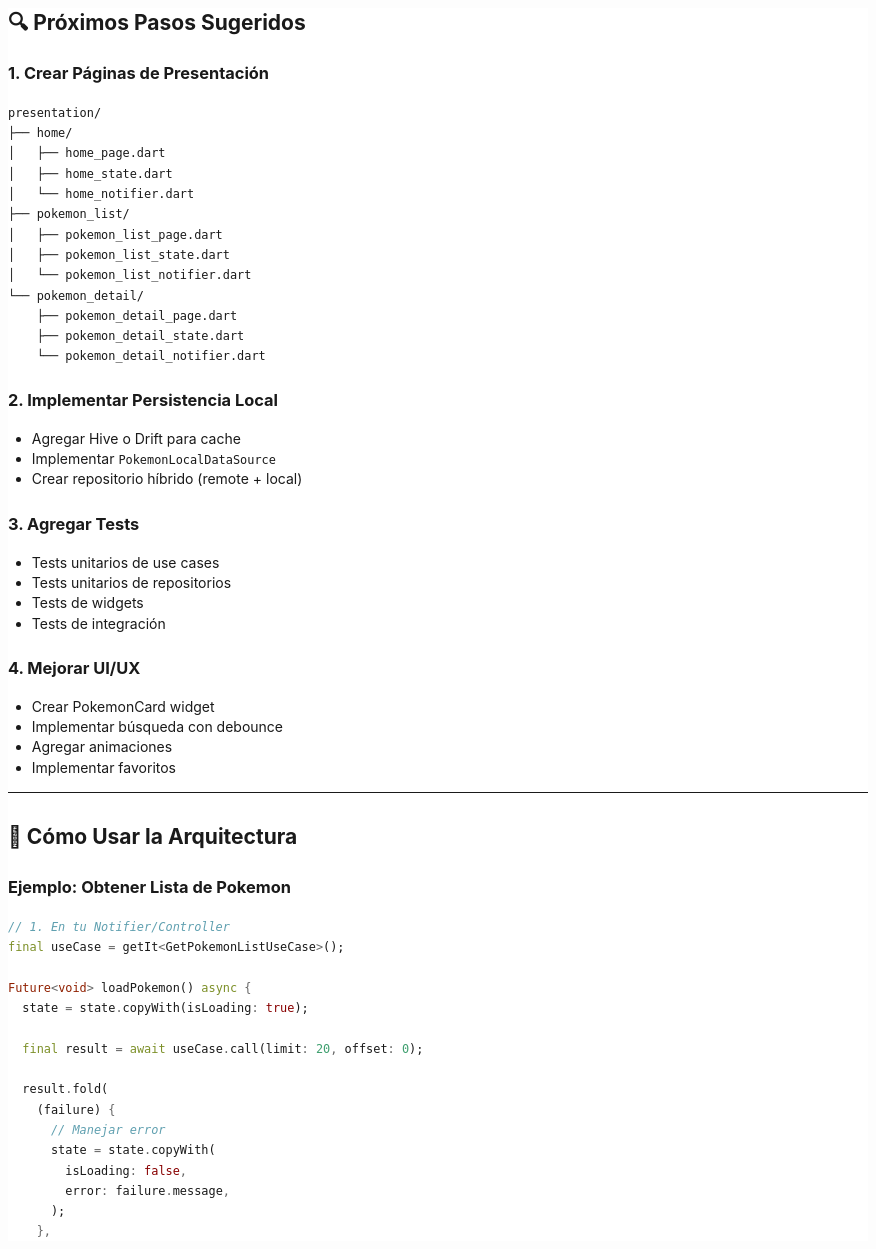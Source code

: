 
## 🔍 Próximos Pasos Sugeridos

### 1. **Crear Páginas de Presentación**

```
presentation/
├── home/
│   ├── home_page.dart
│   ├── home_state.dart
│   └── home_notifier.dart
├── pokemon_list/
│   ├── pokemon_list_page.dart
│   ├── pokemon_list_state.dart
│   └── pokemon_list_notifier.dart
└── pokemon_detail/
    ├── pokemon_detail_page.dart
    ├── pokemon_detail_state.dart
    └── pokemon_detail_notifier.dart
```

### 2. **Implementar Persistencia Local**

- Agregar Hive o Drift para cache
- Implementar `PokemonLocalDataSource`
- Crear repositorio híbrido (remote + local)

### 3. **Agregar Tests**

- Tests unitarios de use cases
- Tests unitarios de repositorios
- Tests de widgets
- Tests de integración

### 4. **Mejorar UI/UX**

- Crear PokemonCard widget
- Implementar búsqueda con debounce
- Agregar animaciones
- Implementar favoritos

---

## 🎯 Cómo Usar la Arquitectura

### **Ejemplo: Obtener Lista de Pokemon**

```dart
// 1. En tu Notifier/Controller
final useCase = getIt<GetPokemonListUseCase>();

Future<void> loadPokemon() async {
  state = state.copyWith(isLoading: true);

  final result = await useCase.call(limit: 20, offset: 0);

  result.fold(
    (failure) {
      // Manejar error
      state = state.copyWith(
        isLoading: false,
        error: failure.message,
      );
    },
```